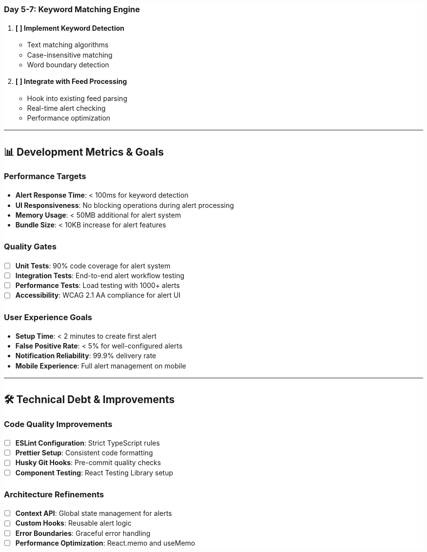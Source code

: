 ### **Day 5-7: Keyword Matching Engine**
1. **[ ] Implement Keyword Detection**
   - Text matching algorithms
   - Case-insensitive matching
   - Word boundary detection

2. **[ ] Integrate with Feed Processing**
   - Hook into existing feed parsing
   - Real-time alert checking
   - Performance optimization

---

## 📊 **Development Metrics & Goals**

### **Performance Targets**
- **Alert Response Time**: < 100ms for keyword detection
- **UI Responsiveness**: No blocking operations during alert processing
- **Memory Usage**: < 50MB additional for alert system
- **Bundle Size**: < 10KB increase for alert features

### **Quality Gates**
- [ ] **Unit Tests**: 90% code coverage for alert system
- [ ] **Integration Tests**: End-to-end alert workflow testing
- [ ] **Performance Tests**: Load testing with 1000+ alerts
- [ ] **Accessibility**: WCAG 2.1 AA compliance for alert UI

### **User Experience Goals**
- **Setup Time**: < 2 minutes to create first alert
- **False Positive Rate**: < 5% for well-configured alerts
- **Notification Reliability**: 99.9% delivery rate
- **Mobile Experience**: Full alert management on mobile

---

## 🛠️ **Technical Debt & Improvements**

### **Code Quality Improvements**
- [ ] **ESLint Configuration**: Strict TypeScript rules
- [ ] **Prettier Setup**: Consistent code formatting
- [ ] **Husky Git Hooks**: Pre-commit quality checks
- [ ] **Component Testing**: React Testing Library setup

### **Architecture Refinements**
- [ ] **Context API**: Global state management for alerts
- [ ] **Custom Hooks**: Reusable alert logic
- [ ] **Error Boundaries**: Graceful error handling
- [ ] **Performance Optimization**: React.memo and useMemo
